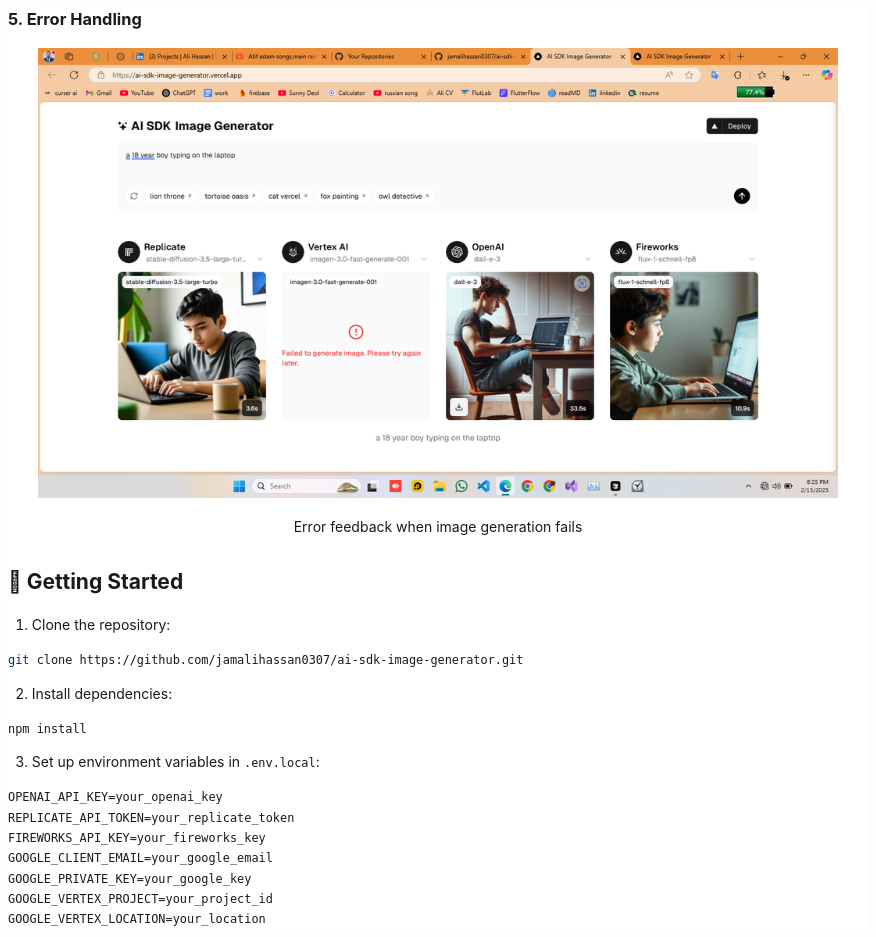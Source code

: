 ### 5. Error Handling

<div align="center">
  <img src="screenshots/image_generation_error.png" alt="Error Handling" width="800"/>
  <p>Error feedback when image generation fails</p>
</div>

## 🚀 Getting Started

1. Clone the repository:

```bash
git clone https://github.com/jamalihassan0307/ai-sdk-image-generator.git
```

2. Install dependencies:

```bash
npm install
```

3. Set up environment variables in `.env.local`:

```env
OPENAI_API_KEY=your_openai_key
REPLICATE_API_TOKEN=your_replicate_token
FIREWORKS_API_KEY=your_fireworks_key
GOOGLE_CLIENT_EMAIL=your_google_email
GOOGLE_PRIVATE_KEY=your_google_key
GOOGLE_VERTEX_PROJECT=your_project_id
GOOGLE_VERTEX_LOCATION=your_location
```
